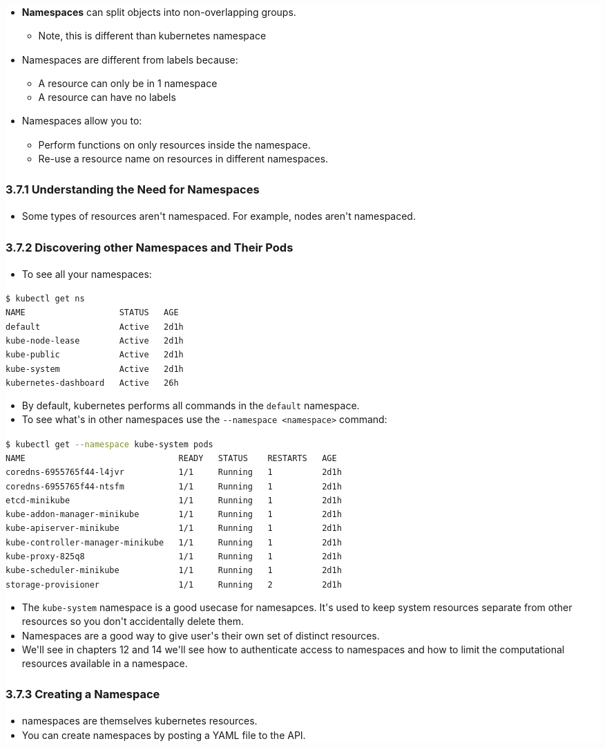 - __Namespaces__ can split objects into non-overlapping groups.
  - Note, this is different than kubernetes namespace

- Namespaces are different from labels because:
  - A resource can only be in 1 namespace
  - A resource can have no labels

- Namespaces allow you to:
  - Perform functions on only resources inside the namespace.
  - Re-use a resource name on resources in different namespaces.

### 3.7.1 Understanding the Need for Namespaces

- Some types of resources aren't namespaced. For example, nodes aren't namespaced.

### 3.7.2 Discovering other Namespaces and Their Pods

- To see all your namespaces:

```sh
$ kubectl get ns
NAME                   STATUS   AGE
default                Active   2d1h
kube-node-lease        Active   2d1h
kube-public            Active   2d1h
kube-system            Active   2d1h
kubernetes-dashboard   Active   26h
```

- By default, kubernetes performs all commands in the `default` namespace.
- To see what's in other namespaces use the `--namespace <namespace>` command:

```sh
$ kubectl get --namespace kube-system pods
NAME                               READY   STATUS    RESTARTS   AGE
coredns-6955765f44-l4jvr           1/1     Running   1          2d1h
coredns-6955765f44-ntsfm           1/1     Running   1          2d1h
etcd-minikube                      1/1     Running   1          2d1h
kube-addon-manager-minikube        1/1     Running   1          2d1h
kube-apiserver-minikube            1/1     Running   1          2d1h
kube-controller-manager-minikube   1/1     Running   1          2d1h
kube-proxy-825q8                   1/1     Running   1          2d1h
kube-scheduler-minikube            1/1     Running   1          2d1h
storage-provisioner                1/1     Running   2          2d1h
```

- The `kube-system` namespace is a good usecase for namesapces. It's used to keep system resources separate from other resources so you don't accidentally delete them.
- Namespaces are a good way to give user's their own set of distinct resources.
- We'll see in chapters 12 and 14 we'll see how to authenticate access to namespaces and how to limit the computational resources available in a namespace.

### 3.7.3 Creating a Namespace

- namespaces are themselves kubernetes resources.
- You can create namespaces by posting a YAML file to the API.
